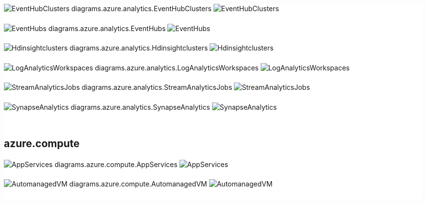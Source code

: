 <div class="tooltip">
  <img src="/img/diagrams_xtd/resources/azure/analytics/event-hub-clusters.png" alt="EventHubClusters">
  diagrams.azure.analytics.EventHubClusters
  <span class="tooltiptext"><img width="256" src="/img/diagrams_xtd/resources/azure/analytics/event-hub-clusters.png" alt="EventHubClusters"></span>
</div><br>

<div class="tooltip">
  <img src="/img/diagrams_xtd/resources/azure/analytics/event-hubs.png" alt="EventHubs">
  diagrams.azure.analytics.EventHubs
  <span class="tooltiptext"><img width="256" src="/img/diagrams_xtd/resources/azure/analytics/event-hubs.png" alt="EventHubs"></span>
</div><br>

<div class="tooltip">
  <img src="/img/diagrams_xtd/resources/azure/analytics/hdinsightclusters.png" alt="Hdinsightclusters">
  diagrams.azure.analytics.Hdinsightclusters
  <span class="tooltiptext"><img width="256" src="/img/diagrams_xtd/resources/azure/analytics/hdinsightclusters.png" alt="Hdinsightclusters"></span>
</div><br>

<div class="tooltip">
  <img src="/img/diagrams_xtd/resources/azure/analytics/log-analytics-workspaces.png" alt="LogAnalyticsWorkspaces">
  diagrams.azure.analytics.LogAnalyticsWorkspaces
  <span class="tooltiptext"><img width="256" src="/img/diagrams_xtd/resources/azure/analytics/log-analytics-workspaces.png" alt="LogAnalyticsWorkspaces"></span>
</div><br>

<div class="tooltip">
  <img src="/img/diagrams_xtd/resources/azure/analytics/stream-analytics-jobs.png" alt="StreamAnalyticsJobs">
  diagrams.azure.analytics.StreamAnalyticsJobs
  <span class="tooltiptext"><img width="256" src="/img/diagrams_xtd/resources/azure/analytics/stream-analytics-jobs.png" alt="StreamAnalyticsJobs"></span>
</div><br>

<div class="tooltip">
  <img src="/img/diagrams_xtd/resources/azure/analytics/synapse-analytics.png" alt="SynapseAnalytics">
  diagrams.azure.analytics.SynapseAnalytics
  <span class="tooltiptext"><img width="256" src="/img/diagrams_xtd/resources/azure/analytics/synapse-analytics.png" alt="SynapseAnalytics"></span>
</div><br>


## azure.compute

<div class="tooltip">
  <img src="/img/diagrams_xtd/resources/azure/compute/app-services.png" alt="AppServices">
  diagrams.azure.compute.AppServices
  <span class="tooltiptext"><img width="256" src="/img/diagrams_xtd/resources/azure/compute/app-services.png" alt="AppServices"></span>
</div><br>

<div class="tooltip">
  <img src="/img/diagrams_xtd/resources/azure/compute/automanaged-vm.png" alt="AutomanagedVM">
  diagrams.azure.compute.AutomanagedVM
  <span class="tooltiptext"><img width="256" src="/img/diagrams_xtd/resources/azure/compute/automanaged-vm.png" alt="AutomanagedVM"></span>
</div><br>
